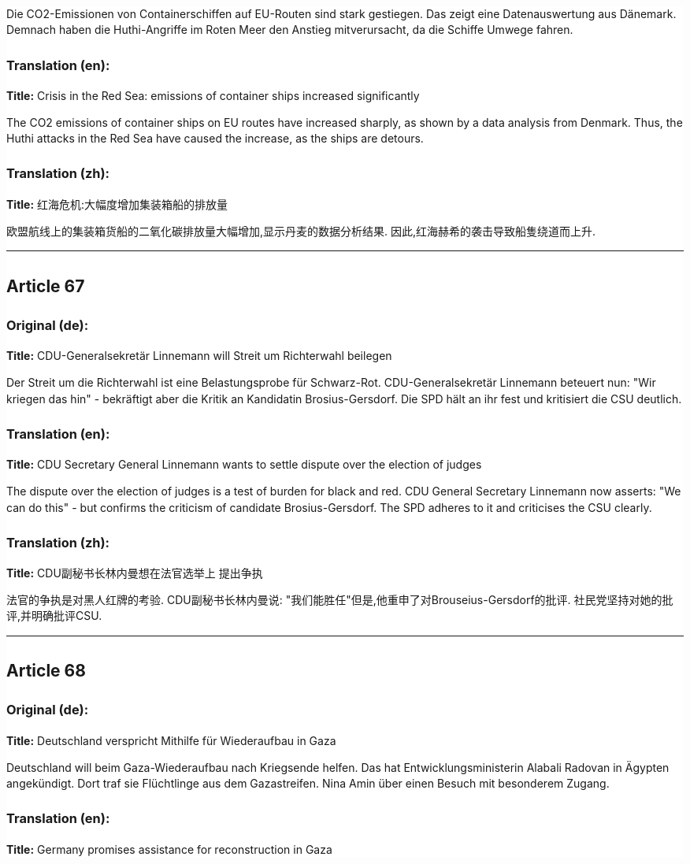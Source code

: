 Die CO2-Emissionen von Containerschiffen auf EU-Routen sind stark gestiegen. Das zeigt eine Datenauswertung aus Dänemark. Demnach haben die Huthi-Angriffe im Roten Meer den Anstieg mitverursacht, da die Schiffe Umwege fahren.

### Translation (en):
**Title:** Crisis in the Red Sea: emissions of container ships increased significantly

The CO2 emissions of container ships on EU routes have increased sharply, as shown by a data analysis from Denmark. Thus, the Huthi attacks in the Red Sea have caused the increase, as the ships are detours.

### Translation (zh):
**Title:** 红海危机:大幅度增加集装箱船的排放量

欧盟航线上的集装箱货船的二氧化碳排放量大幅增加,显示丹麦的数据分析结果. 因此,红海赫希的袭击导致船隻绕道而上升.

---

## Article 67
### Original (de):
**Title:** CDU-Generalsekretär Linnemann will Streit um Richterwahl beilegen

Der Streit um die Richterwahl ist eine Belastungsprobe für Schwarz-Rot. CDU-Generalsekretär Linnemann beteuert nun: "Wir kriegen das hin" - bekräftigt aber die Kritik an Kandidatin Brosius-Gersdorf. Die SPD hält an ihr fest und kritisiert die CSU deutlich.

### Translation (en):
**Title:** CDU Secretary General Linnemann wants to settle dispute over the election of judges

The dispute over the election of judges is a test of burden for black and red. CDU General Secretary Linnemann now asserts: "We can do this" - but confirms the criticism of candidate Brosius-Gersdorf. The SPD adheres to it and criticises the CSU clearly.

### Translation (zh):
**Title:** CDU副秘书长林内曼想在法官选举上 提出争执

法官的争执是对黑人红牌的考验. CDU副秘书长林内曼说: "我们能胜任"但是,他重申了对Brouseius-Gersdorf的批评. 社民党坚持对她的批评,并明确批评CSU.

---

## Article 68
### Original (de):
**Title:** Deutschland verspricht Mithilfe für Wiederaufbau in Gaza

Deutschland will beim Gaza-Wiederaufbau nach Kriegsende helfen. Das hat Entwicklungsministerin Alabali Radovan in Ägypten angekündigt. Dort traf sie Flüchtlinge aus dem Gazastreifen. Nina Amin über einen Besuch mit besonderem Zugang.

### Translation (en):
**Title:** Germany promises assistance for reconstruction in Gaza
